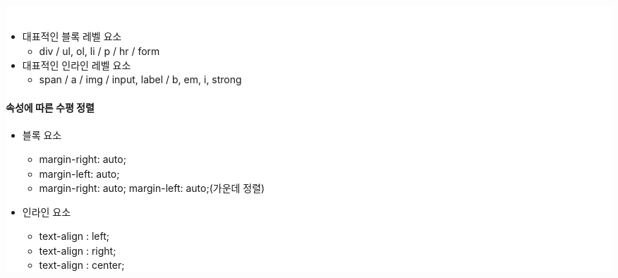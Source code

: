 <br>

* 대표적인 블록 레벨 요소
  * div / ul, ol, li / p / hr / form
* 대표적인 인라인 레벨 요소
  * span / a / img / input, label / b, em, i, strong

#### 속성에 따른 수평 정렬

* 블록 요소
  * margin-right: auto;
  * margin-left: auto;
  * margin-right: auto; margin-left: auto;(가운데 정렬)

* 인라인 요소
  * text-align : left;
  * text-align : right;
  * text-align : center;



